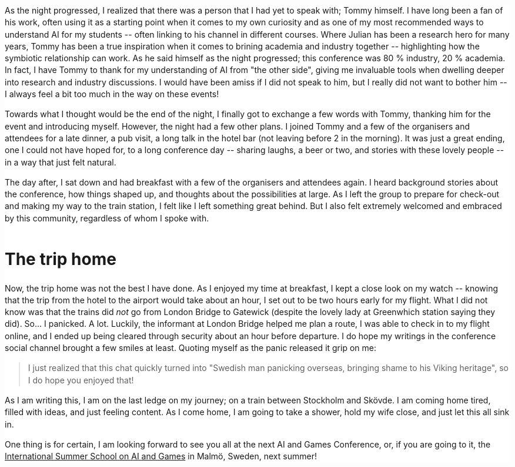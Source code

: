 As the night progressed, I realized that there was a person that I had yet to speak with; Tommy himself. I have long been a fan of his work, often using it as a starting point when it comes to my own curiosity and as one of my most recommended ways to understand AI for my students -- often linking to his channel in different courses. Where Julian has been a research hero for many years, Tommy has been a true inspiration when it comes to brining academia and industry together -- highlighting how the symbiotic relationship can work. As he said himself as the night progressed; this conference was 80 % industry, 20 % academia. In fact, I have Tommy to thank for my understanding of AI from "the other side", giving me invaluable tools when dwelling deeper into research and industry discussions. I would have been amiss if I did not speak to him, but I really did not want to bother him -- I always feel a bit too much in the way on these events! 

Towards what I thought would be the end of the night, I finally got to exchange a few words with Tommy, thanking him for the event and introducing myself. However, the night had a few other plans. I joined Tommy and a few of the organisers and attendees for a late dinner, a pub visit, a long talk in the hotel bar (not leaving before 2 in the morning). It was just a great ending, one I could not have hoped for, to a long conference day -- sharing laughs, a beer or two, and stories with these lovely people -- in a way that just felt natural. 

The day after, I sat down and had breakfast with a few of the organisers and attendees again. I heard background stories about the conference, how things shaped up, and thoughts about the possibilities at large. As I left the group to prepare for check-out and making my way to the train station, I felt like I left something great behind. But I also felt extremely welcomed and embraced by this community, regardless of whom I spoke with.

# The trip home
Now, the trip home was not the best I have done. As I enjoyed my time at breakfast, I kept a close look on my watch -- knowing that the trip from the hotel to the airport would take about an hour, I set out to be two hours early for my flight. What I did not know was that the trains did _not_ go from London Bridge to Gatewick (despite the lovely lady at Greenwhich station saying they did). So... I panicked. A lot. Luckily, the informant at London Bridge helped me plan a route, I was able to check in to my flight online, and I ended up being cleared through security about an hour before departure. I do hope my writings in the conference social channel brought a few smiles at least. Quoting myself as the panic released it grip on me: 
> I just realized that this chat quickly turned into "Swedish man panicking overseas, bringing shame to his Viking heritage", so I do hope you enjoyed that!

As I am writing this, I am on the last ledge on my journey; on a train between Stockholm and Skövde. I am coming home tired, filled with ideas, and just feeling content. As I come home, I am going to take a shower, hold my wife close, and just let this all sink in.

One thing is for certain, I am looking forward to see you all at the next AI and Games Conference, or, if you are going to it, the [International Summer School on AI and Games](https://school.gameaibook.org/) in Malmö, Sweden, next summer!

